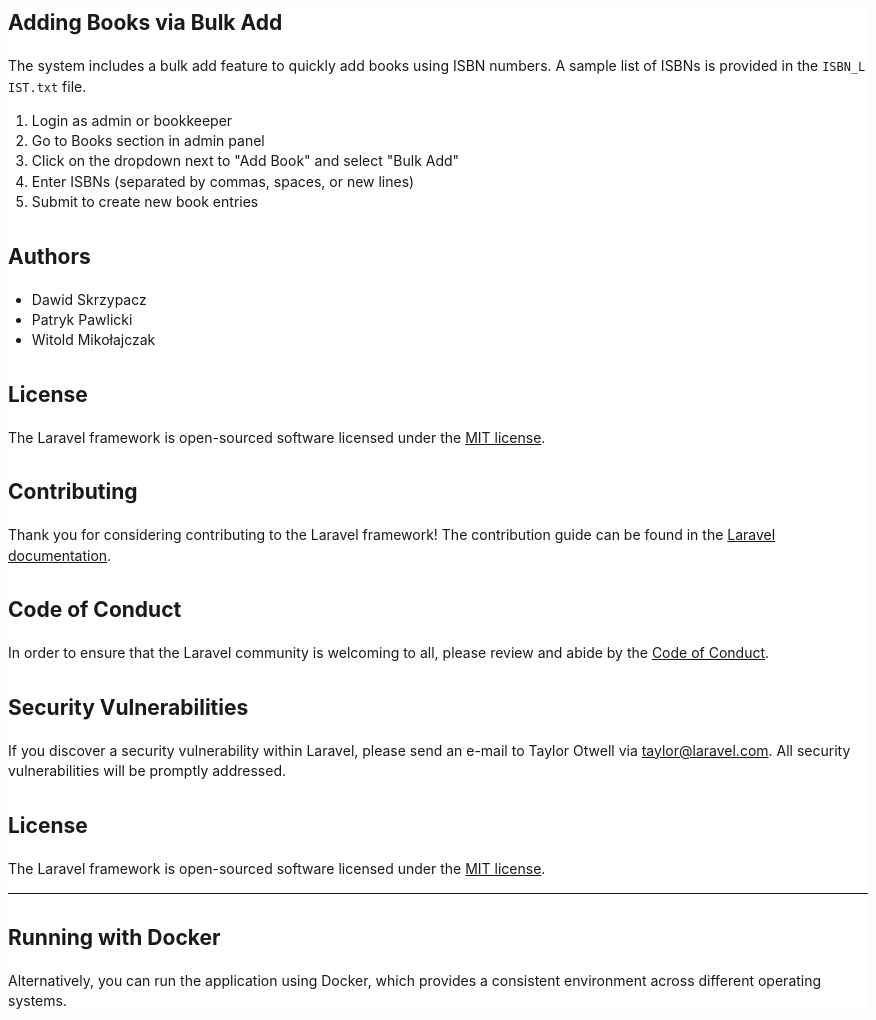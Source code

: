 ## Adding Books via Bulk Add

The system includes a bulk add feature to quickly add books using ISBN numbers. A sample list of ISBNs is provided in the `ISBN_LIST.txt` file.

1. Login as admin or bookkeeper
2. Go to Books section in admin panel
3. Click on the dropdown next to "Add Book" and select "Bulk Add"
4. Enter ISBNs (separated by commas, spaces, or new lines)
5. Submit to create new book entries

## Authors

- Dawid Skrzypacz
- Patryk Pawlicki
- Witold Mikołajczak

## License

The Laravel framework is open-sourced software licensed under the [MIT license](https://opensource.org/licenses/MIT).

## Contributing

Thank you for considering contributing to the Laravel framework! The contribution guide can be found in the [Laravel documentation](https://laravel.com/docs/contributions).

## Code of Conduct

In order to ensure that the Laravel community is welcoming to all, please review and abide by the [Code of Conduct](https://laravel.com/docs/contributions#code-of-conduct).

## Security Vulnerabilities

If you discover a security vulnerability within Laravel, please send an e-mail to Taylor Otwell via [taylor@laravel.com](mailto:taylor@laravel.com). All security vulnerabilities will be promptly addressed.

## License

The Laravel framework is open-sourced software licensed under the [MIT license](https://opensource.org/licenses/MIT).

---

## Running with Docker

Alternatively, you can run the application using Docker, which provides a consistent environment across different operating systems.
